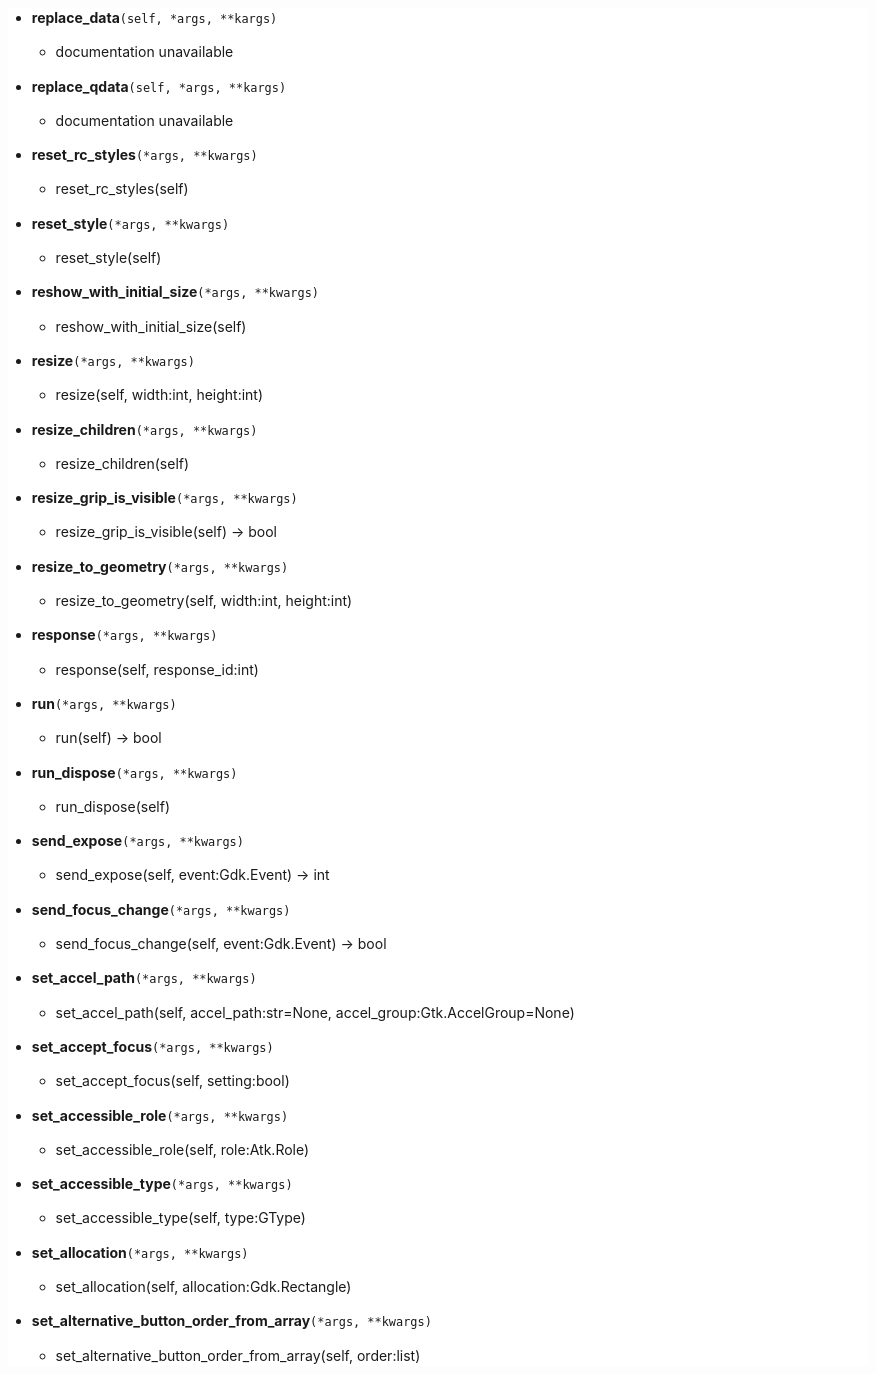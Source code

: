 - **replace_data**`(self, *args, **kargs)`
  - documentation unavailable

- **replace_qdata**`(self, *args, **kargs)`
  - documentation unavailable

- **reset_rc_styles**`(*args, **kwargs)`
  - reset_rc_styles(self)

- **reset_style**`(*args, **kwargs)`
  - reset_style(self)

- **reshow_with_initial_size**`(*args, **kwargs)`
  - reshow_with_initial_size(self)

- **resize**`(*args, **kwargs)`
  - resize(self, width:int, height:int)

- **resize_children**`(*args, **kwargs)`
  - resize_children(self)

- **resize_grip_is_visible**`(*args, **kwargs)`
  - resize_grip_is_visible(self) -> bool

- **resize_to_geometry**`(*args, **kwargs)`
  - resize_to_geometry(self, width:int, height:int)

- **response**`(*args, **kwargs)`
  - response(self, response_id:int)

- **run**`(*args, **kwargs)`
  - run(self) -> bool

- **run_dispose**`(*args, **kwargs)`
  - run_dispose(self)

- **send_expose**`(*args, **kwargs)`
  - send_expose(self, event:Gdk.Event) -> int

- **send_focus_change**`(*args, **kwargs)`
  - send_focus_change(self, event:Gdk.Event) -> bool

- **set_accel_path**`(*args, **kwargs)`
  - set_accel_path(self, accel_path:str=None, accel_group:Gtk.AccelGroup=None)

- **set_accept_focus**`(*args, **kwargs)`
  - set_accept_focus(self, setting:bool)

- **set_accessible_role**`(*args, **kwargs)`
  - set_accessible_role(self, role:Atk.Role)

- **set_accessible_type**`(*args, **kwargs)`
  - set_accessible_type(self, type:GType)

- **set_allocation**`(*args, **kwargs)`
  - set_allocation(self, allocation:Gdk.Rectangle)

- **set_alternative_button_order_from_array**`(*args, **kwargs)`
  - set_alternative_button_order_from_array(self, order:list)

